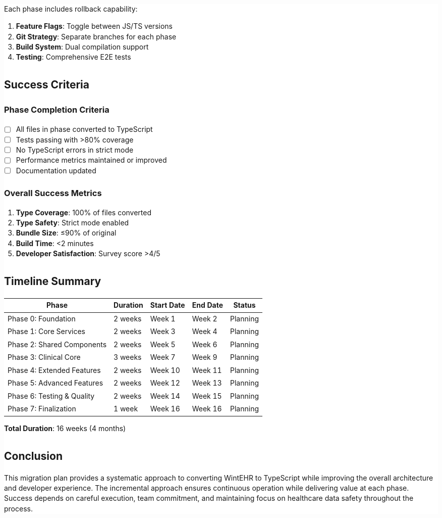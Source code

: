 Each phase includes rollback capability:

1. **Feature Flags**: Toggle between JS/TS versions
2. **Git Strategy**: Separate branches for each phase
3. **Build System**: Dual compilation support
4. **Testing**: Comprehensive E2E tests

## Success Criteria

### Phase Completion Criteria

- [ ] All files in phase converted to TypeScript
- [ ] Tests passing with >80% coverage
- [ ] No TypeScript errors in strict mode
- [ ] Performance metrics maintained or improved
- [ ] Documentation updated

### Overall Success Metrics

1. **Type Coverage**: 100% of files converted
2. **Type Safety**: Strict mode enabled
3. **Bundle Size**: ≤90% of original
4. **Build Time**: <2 minutes
5. **Developer Satisfaction**: Survey score >4/5

## Timeline Summary

| Phase | Duration | Start Date | End Date | Status |
|-------|----------|------------|----------|---------|
| Phase 0: Foundation | 2 weeks | Week 1 | Week 2 | Planning |
| Phase 1: Core Services | 2 weeks | Week 3 | Week 4 | Planning |
| Phase 2: Shared Components | 2 weeks | Week 5 | Week 6 | Planning |
| Phase 3: Clinical Core | 3 weeks | Week 7 | Week 9 | Planning |
| Phase 4: Extended Features | 2 weeks | Week 10 | Week 11 | Planning |
| Phase 5: Advanced Features | 2 weeks | Week 12 | Week 13 | Planning |
| Phase 6: Testing & Quality | 2 weeks | Week 14 | Week 15 | Planning |
| Phase 7: Finalization | 1 week | Week 16 | Week 16 | Planning |

**Total Duration**: 16 weeks (4 months)

## Conclusion

This migration plan provides a systematic approach to converting WintEHR to TypeScript while improving the overall architecture and developer experience. The incremental approach ensures continuous operation while delivering value at each phase. Success depends on careful execution, team commitment, and maintaining focus on healthcare data safety throughout the process.
